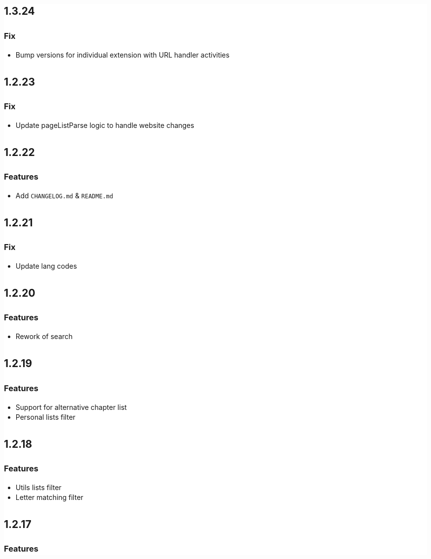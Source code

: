 ## 1.3.24

### Fix

* Bump versions for individual extension with URL handler activities

## 1.2.23

### Fix

* Update pageListParse logic to handle website changes

## 1.2.22

### Features

* Add `CHANGELOG.md` & `README.md`

## 1.2.21

### Fix

* Update lang codes

## 1.2.20

### Features

* Rework of search

## 1.2.19

### Features

* Support for alternative chapter list
* Personal lists filter

## 1.2.18

### Features

* Utils lists filter
* Letter matching filter

## 1.2.17

### Features
